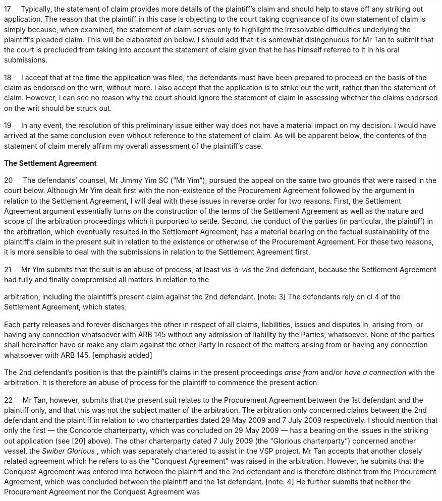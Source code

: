 17     Typically, the statement of claim provides more details of the plaintiff’s claim and should help to stave off any striking out application. The reason that the plaintiff in this case is objecting to the court taking cognisance of its own statement of claim is simply because, when examined, the statement of claim serves only to highlight the irresolvable difficulties underlying the plaintiff’s pleaded claim. This will be elaborated on below. I should add that it is somewhat disingenuous for Mr Tan to submit that the court is precluded from taking into account the statement of claim given that he has himself referred to it in his oral submissions. 

18     I accept that at the time the application was filed, the defendants must have been prepared to proceed on the basis of the claim as endorsed on the writ, without more. I also accept that the application is to strike out the writ, rather than the statement of claim. However, I can see no reason why the court should ignore the statement of claim in assessing whether the claims endorsed on the writ should be struck out. 

19     In any event, the resolution of this preliminary issue either way does not have a material impact on my decision. I would have arrived at the same conclusion even without reference to the statement of claim. As will be apparent below, the contents of the statement of claim merely affirm my overall assessment of the plaintiff’s case. 

**The Settlement Agreement** 

20     The defendants’ counsel, Mr Jimmy Yim SC (“Mr Yim”), pursued the appeal on the same two grounds that were raised in the court below. Although Mr Yim dealt first with the non-existence of the Procurement Agreement followed by the argument in relation to the Settlement Agreement, I will deal with these issues in reverse order for two reasons. First, the Settlement Agreement argument essentially turns on the construction of the terms of the Settlement Agreement as well as the nature and scope of the arbitration proceedings which it purported to settle. Second, the conduct of the parties (in particular, the plaintiff) in the arbitration, which eventually resulted in the Settlement Agreement, has a material bearing on the factual sustainability of the plaintiff’s claim in the present suit in relation to the existence or otherwise of the Procurement Agreement. For these two reasons, it is more sensible to deal with the submissions in relation to the Settlement Agreement first. 

21     Mr Yim submits that the suit is an abuse of process, at least _vis-à-vis_ the 2nd defendant, because the Settlement Agreement had fully and finally compromised all matters in relation to the 


arbitration, including the plaintiff’s present claim against the 2nd defendant. [note: 3] The defendants rely on cl 4 of the Settlement Agreement, which states: 

 Each party releases and forever discharges the other in respect of all claims, liabilities, issues and disputes in, arising from, or having any connection whatsoever with ARB 145 without any admission of liability by the Parties, whatsoever. None of the parties shall hereinafter have or make any claim against the other Party in respect of the matters arising from or having any connection whatsoever with ARB 145. [emphasis added] 

The 2nd defendant’s position is that the plaintiff’s claims in the present proceedings _arise from_ and/or _have a connection_ with the arbitration. It is therefore an abuse of process for the plaintiff to commence the present action. 

22     Mr Tan, however, submits that the present suit relates to the Procurement Agreement between the 1st defendant and the plaintiff only, and that this was not the subject matter of the arbitration. The arbitration only concerned claims between the 2nd defendant and the plaintiff in relation to two charterparties dated 29 May 2009 and 7 July 2009 respectively. I should mention that only the first — the Concorde charterparty, which was concluded on 29 May 2009 — has a bearing on the issues in the striking out application (see [20] above). The other charterparty dated 7 July 2009 (the “Glorious charterparty”) concerned another vessel, the _Swiber Glorious_ , which was separately chartered to assist in the VSP project. Mr Tan accepts that another closely related agreement which he refers to as the “Conquest Agreement” was raised in the arbitration. However, he submits that the Conquest Agreement was entered into between the plaintiff and the 2nd defendant and is therefore distinct from the Procurement Agreement, which was concluded between the plaintiff and the 1st defendant. [note: 4] He further submits that neither the Procurement Agreement nor the Conquest Agreement was 
